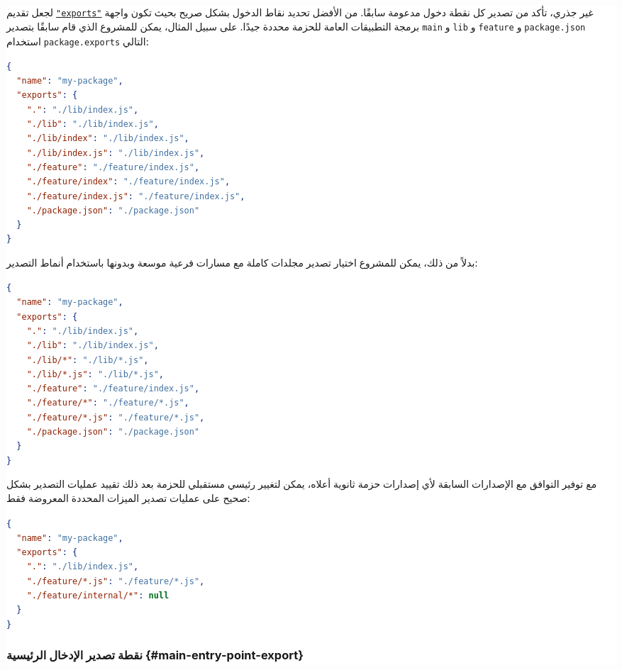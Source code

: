 لجعل تقديم [`"exports"`](/ar/nodejs/api/packages#exports) غير جذري، تأكد من تصدير كل نقطة دخول مدعومة سابقًا. من الأفضل تحديد نقاط الدخول بشكل صريح بحيث تكون واجهة برمجة التطبيقات العامة للحزمة محددة جيدًا. على سبيل المثال، يمكن للمشروع الذي قام سابقًا بتصدير `main` و `lib` و `feature` و `package.json` استخدام `package.exports` التالي:

```json [JSON]
{
  "name": "my-package",
  "exports": {
    ".": "./lib/index.js",
    "./lib": "./lib/index.js",
    "./lib/index": "./lib/index.js",
    "./lib/index.js": "./lib/index.js",
    "./feature": "./feature/index.js",
    "./feature/index": "./feature/index.js",
    "./feature/index.js": "./feature/index.js",
    "./package.json": "./package.json"
  }
}
```
بدلاً من ذلك، يمكن للمشروع اختيار تصدير مجلدات كاملة مع مسارات فرعية موسعة وبدونها باستخدام أنماط التصدير:

```json [JSON]
{
  "name": "my-package",
  "exports": {
    ".": "./lib/index.js",
    "./lib": "./lib/index.js",
    "./lib/*": "./lib/*.js",
    "./lib/*.js": "./lib/*.js",
    "./feature": "./feature/index.js",
    "./feature/*": "./feature/*.js",
    "./feature/*.js": "./feature/*.js",
    "./package.json": "./package.json"
  }
}
```
مع توفير التوافق مع الإصدارات السابقة لأي إصدارات حزمة ثانوية أعلاه، يمكن لتغيير رئيسي مستقبلي للحزمة بعد ذلك تقييد عمليات التصدير بشكل صحيح على عمليات تصدير الميزات المحددة المعروضة فقط:

```json [JSON]
{
  "name": "my-package",
  "exports": {
    ".": "./lib/index.js",
    "./feature/*.js": "./feature/*.js",
    "./feature/internal/*": null
  }
}
```

### نقطة تصدير الإدخال الرئيسية {#main-entry-point-export}
